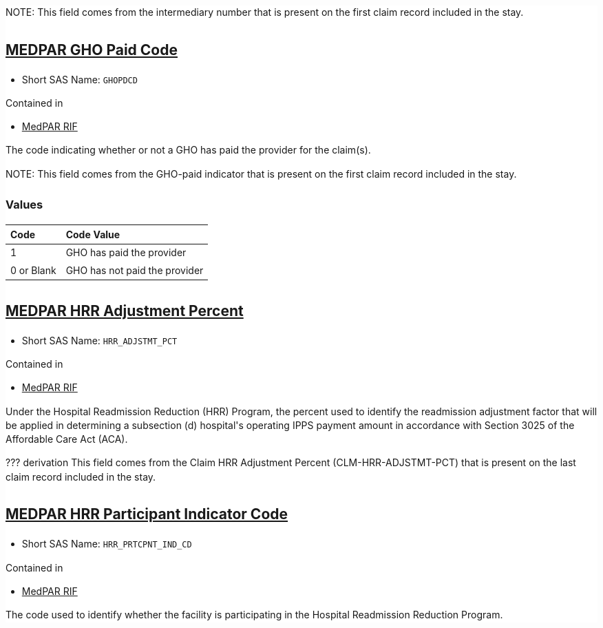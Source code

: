 NOTE: This field comes from the intermediary number that is present on the first claim record included in the stay.



## [MEDPAR GHO Paid Code](https://www.resdac.org/cms-data/variables/MEDPAR-GHO-Paid-Code)

- Short SAS Name: `GHOPDCD`

Contained in

- [MedPAR RIF](../medpar-rif.md#data-documentation)

The code indicating whether or not a GHO has paid the provider for the claim(s).

NOTE: This field comes from the GHO-paid indicator that is present on the first claim record included in the stay.



<h3>Values</h3>

| Code       | Code Value                    |
|:-----------|:------------------------------|
| 1          | GHO has paid the provider     |
| 0 or Blank | GHO has not paid the provider |

## [MEDPAR HRR Adjustment Percent](https://www.resdac.org/cms-data/variables/medpar-hrr-adjustment-percent)

- Short SAS Name: `HRR_ADJSTMT_PCT`

Contained in

- [MedPAR RIF](../medpar-rif.md#data-documentation)

Under the Hospital Readmission Reduction (HRR) Program, the percent used to identify the readmission adjustment factor that will be applied in determining a subsection (d) hospital's operating IPPS payment amount in accordance with Section 3025 of the Affordable Care Act (ACA).

??? derivation
	This field comes from the Claim HRR Adjustment Percent (CLM-HRR-ADJSTMT-PCT) that is present on the last claim record included in the stay.

## [MEDPAR HRR Participant Indicator Code](https://www.resdac.org/cms-data/variables/medpar-hrr-participant-indicator-code)

- Short SAS Name: `HRR_PRTCPNT_IND_CD`

Contained in

- [MedPAR RIF](../medpar-rif.md#data-documentation)

The code used to identify whether the facility is participating in the Hospital Readmission Reduction Program.
